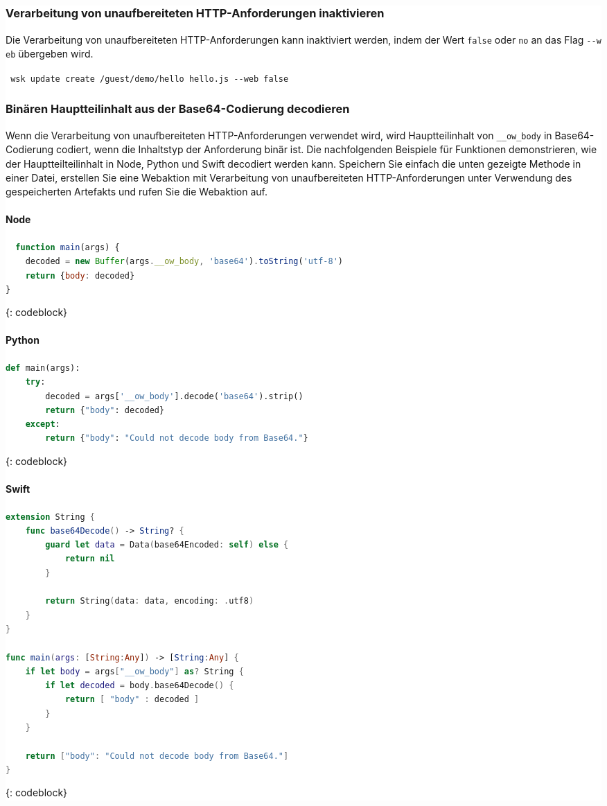 ### Verarbeitung von unaufbereiteten HTTP-Anforderungen inaktivieren

Die Verarbeitung von unaufbereiteten HTTP-Anforderungen kann inaktiviert werden, indem der Wert `false` oder `no` an das Flag `--web` übergeben wird. 

```
 wsk update create /guest/demo/hello hello.js --web false
```

### Binären Hauptteilinhalt aus der Base64-Codierung decodieren

Wenn die Verarbeitung von unaufbereiteten HTTP-Anforderungen verwendet wird, wird Hauptteilinhalt von `__ow_body` in Base64-Codierung codiert, wenn die Inhaltstyp der Anforderung binär ist.
Die nachfolgenden Beispiele für Funktionen demonstrieren, wie der Hauptteilteilinhalt in Node, Python und Swift decodiert werden kann. Speichern Sie einfach die unten gezeigte
Methode in einer Datei, erstellen Sie eine Webaktion mit Verarbeitung von unaufbereiteten HTTP-Anforderungen unter Verwendung des gespeicherten Artefakts und rufen Sie die Webaktion auf. 

#### Node

```javascript
  function main(args) {
    decoded = new Buffer(args.__ow_body, 'base64').toString('utf-8')
    return {body: decoded}
}
```
{: codeblock}

#### Python

```python
def main(args):
    try:
        decoded = args['__ow_body'].decode('base64').strip()
        return {"body": decoded}
    except:
        return {"body": "Could not decode body from Base64."}
```
{: codeblock}

#### Swift

```swift
extension String {
    func base64Decode() -> String? {
        guard let data = Data(base64Encoded: self) else {
            return nil
        }

        return String(data: data, encoding: .utf8)
    }
}

func main(args: [String:Any]) -> [String:Any] {
    if let body = args["__ow_body"] as? String {
        if let decoded = body.base64Decode() {
            return [ "body" : decoded ]
        }
    }

    return ["body": "Could not decode body from Base64."]
}
```
{: codeblock}
